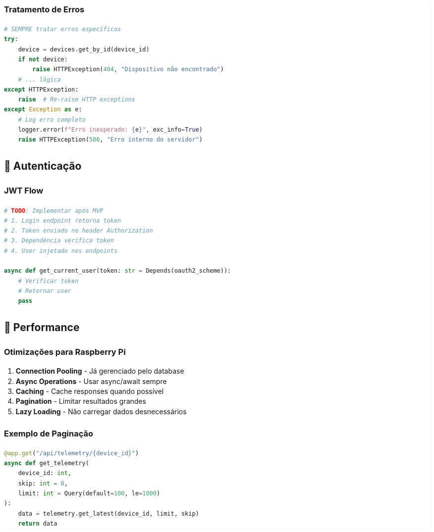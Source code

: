 ### Tratamento de Erros

```python
# SEMPRE tratar erros específicos
try:
    device = devices.get_by_id(device_id)
    if not device:
        raise HTTPException(404, "Dispositivo não encontrado")
    # ... lógica
except HTTPException:
    raise  # Re-raise HTTP exceptions
except Exception as e:
    # Log erro completo
    logger.error(f"Erro inesperado: {e}", exc_info=True)
    raise HTTPException(500, "Erro interno do servidor")
```

## 🔐 Autenticação

### JWT Flow

```python
# TODO: Implementar após MVP
# 1. Login endpoint retorna token
# 2. Token enviado no header Authorization
# 3. Dependência verifica token
# 4. User injetado nos endpoints

async def get_current_user(token: str = Depends(oauth2_scheme)):
    # Verificar token
    # Retornar user
    pass
```

## 🚀 Performance

### Otimizações para Raspberry Pi

1. **Connection Pooling** - Já gerenciado pelo database
2. **Async Operations** - Usar async/await sempre
3. **Caching** - Cache responses quando possível
4. **Pagination** - Limitar resultados grandes
5. **Lazy Loading** - Não carregar dados desnecessários

### Exemplo de Paginação

```python
@app.get("/api/telemetry/{device_id}")
async def get_telemetry(
    device_id: int,
    skip: int = 0,
    limit: int = Query(default=100, le=1000)
):
    data = telemetry.get_latest(device_id, limit, skip)
    return data
```
